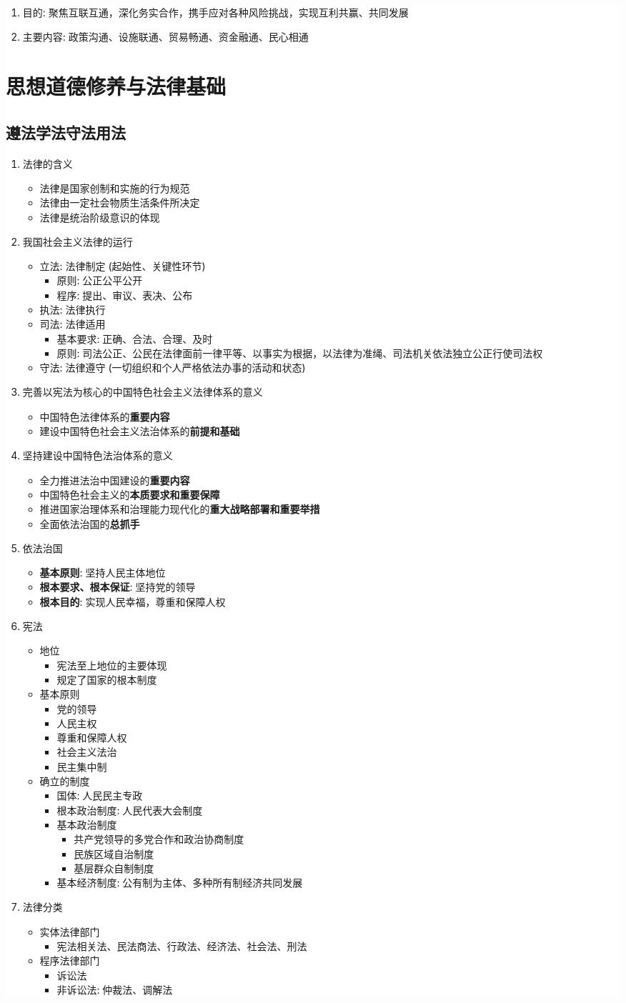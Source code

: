 1. 目的: 聚焦互联互通，深化务实合作，携手应对各种风险挑战，实现互利共赢、共同发展

1. 主要内容: 政策沟通、设施联通、贸易畅通、资金融通、民心相通

# 思想道德修养与法律基础
## 遵法学法守法用法
1. 法律的含义
    - 法律是国家创制和实施的行为规范
    - 法律由一定社会物质生活条件所决定
    - 法律是统治阶级意识的体现

1. 我国社会主义法律的运行
    - 立法: 法律制定 (起始性、关键性环节)
        - 原则: 公正公平公开
        - 程序: 提出、审议、表决、公布
    - 执法: 法律执行
    - 司法: 法律适用
        - 基本要求: 正确、合法、合理、及时
        - 原则: 司法公正、公民在法律面前一律平等、以事实为根据，以法律为准绳、司法机关依法独立公正行使司法权
    - 守法: 法律遵守 (一切组织和个人严格依法办事的活动和状态)

1. 完善以宪法为核心的中国特色社会主义法律体系的意义
    - 中国特色法律体系的**重要内容**
    - 建设中国特色社会主义法治体系的**前提和基础**

1. 坚持建设中国特色法治体系的意义
    - 全力推进法治中国建设的**重要内容**
    - 中国特色社会主义的**本质要求和重要保障**
    - 推进国家治理体系和治理能力现代化的**重大战略部署和重要举措**
    - 全面依法治国的**总抓手**

1. 依法治国
    - **基本原则**: 坚持人民主体地位
    - **根本要求、根本保证**: 坚持党的领导
    - **根本目的**: 实现人民幸福，尊重和保障人权

1. 宪法
    - 地位
        - 宪法至上地位的主要体现
        - 规定了国家的根本制度
    - 基本原则
        - 党的领导
        - 人民主权
        - 尊重和保障人权
        - 社会主义法治
        - 民主集中制
    - 确立的制度
        - 国体: 人民民主专政
        - 根本政治制度: 人民代表大会制度
        - 基本政治制度
            - 共产党领导的多党合作和政治协商制度
            - 民族区域自治制度
            - 基层群众自制制度
        - 基本经济制度: 公有制为主体、多种所有制经济共同发展

1. 法律分类
    - 实体法律部门
        - 宪法相关法、民法商法、行政法、经济法、社会法、刑法
    - 程序法律部门
        - 诉讼法
        - 非诉讼法: 仲裁法、调解法
